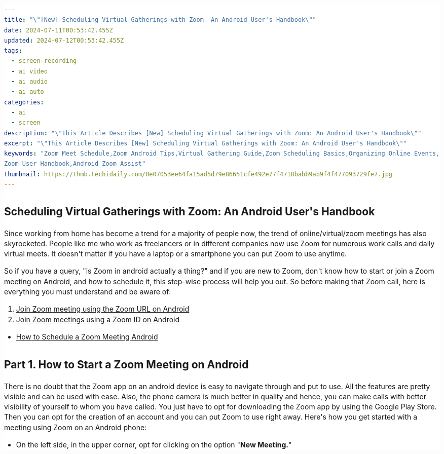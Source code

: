 ```yaml
---
title: "\"[New] Scheduling Virtual Gatherings with Zoom  An Android User's Handbook\""
date: 2024-07-11T00:53:42.455Z
updated: 2024-07-12T00:53:42.455Z
tags: 
  - screen-recording
  - ai video
  - ai audio
  - ai auto
categories: 
  - ai
  - screen
description: "\"This Article Describes [New] Scheduling Virtual Gatherings with Zoom: An Android User's Handbook\""
excerpt: "\"This Article Describes [New] Scheduling Virtual Gatherings with Zoom: An Android User's Handbook\""
keywords: "Zoom Meet Schedule,Zoom Android Tips,Virtual Gathering Guide,Zoom Scheduling Basics,Organizing Online Events,Zoom User Handbook,Android Zoom Assist"
thumbnail: https://thmb.techidaily.com/0e07053ee64fa15ad5d79e86651cfe492e77f4718babb9ab9f4f477093729fe7.jpg
---
```


## Scheduling Virtual Gatherings with Zoom: An Android User's Handbook

Since working from home has become a trend for a majority of people now, the trend of online/virtual/zoom meetings has also skyrocketed. People like me who work as freelancers or in different companies now use Zoom for numerous work calls and daily virtual meets. It doesn't matter if you have a laptop or a smartphone you can put Zoom to use anytime.

So if you have a query, "is Zoom in android actually a thing?" and if you are new to Zoom, don't know how to start or join a Zoom meeting on Android, and how to schedule it, this step-wise process will help you out. So before making that Zoom call, here is everything you must understand and be aware of:

1. [Join Zoom meeting using the Zoom URL on Android](#part2-1)
2. [Join Zoom meetings using a Zoom ID on Android](#part2-2)

* [How to Schedule a Zoom Meeting Android](#part3)

## Part 1\. How to Start a Zoom Meeting on Android

There is no doubt that the Zoom app on an android device is easy to navigate through and put to use. All the features are pretty visible and can be used with ease. Also, the phone camera is much better in quality and hence, you can make calls with better visibility of yourself to whom you have called. You just have to opt for downloading the Zoom app by using the Google Play Store. Then you can opt for the creation of an account and you can put Zoom to use right away. Here's how you get started with a meeting using Zoom on an Android phone:

* On the left side, in the upper corner, opt for clicking on the option "**New Meeting.**"
